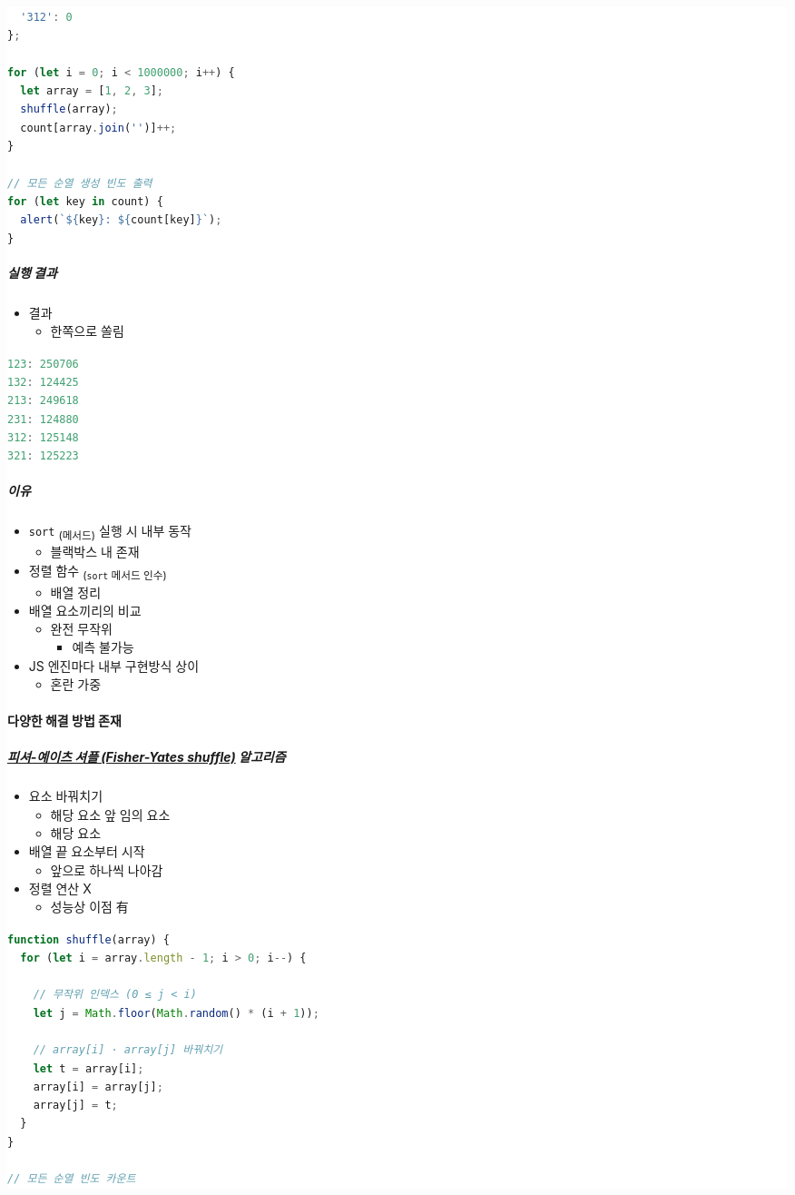 ```javascript
  '312': 0
};

for (let i = 0; i < 1000000; i++) {
  let array = [1, 2, 3];
  shuffle(array);
  count[array.join('')]++;
}

// 모든 순열 생성 빈도 출력
for (let key in count) {
  alert(`${key}: ${count[key]}`);
}
```

##### 실행 결과
- 결과
  - 한쪽으로 쏠림
```javascript
123: 250706
132: 124425
213: 249618
231: 124880
312: 125148
321: 125223
```

##### 이유
- `sort` <sub>(메서드)</sub> 실행 시 내부 동작
  - 블랙박스 내 존재
- 정렬 함수 <sub>(`sort` 메서드 인수)</sub>
  - 배열 정리
- 배열 요소끼리의 비교
  - 완전 무작위
    - 예측 불가능
- JS 엔진마다 내부 구현방식 상이
  - 혼란 가중

#### 다양한 해결 방법 존재

##### [피셔-예이츠 셔플 (Fisher-Yates shuffle)](https://en.wikipedia.org/wiki/Fisher%E2%80%93Yates_shuffle) 알고리즘
- 요소 바꿔치기
  - 해당 요소 앞 임의 요소
  - 해당 요소
- 배열 끝 요소부터 시작
  - 앞으로 하나씩 나아감
- 정렬 연산 X
  - 성능상 이점 有
```javascript
function shuffle(array) {
  for (let i = array.length - 1; i > 0; i--) {

    // 무작위 인덱스 (0 ≤ j < i)
    let j = Math.floor(Math.random() * (i + 1));

    // array[i] · array[j] 바꿔치기
    let t = array[i];
    array[i] = array[j];
    array[j] = t;
  }
}

// 모든 순열 빈도 카운트
```